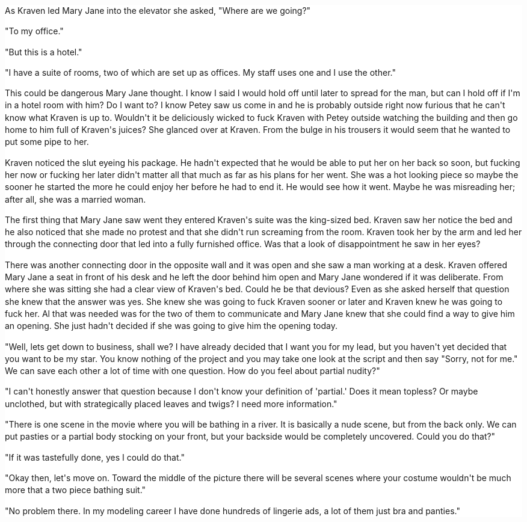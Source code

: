 As Kraven led Mary Jane into the elevator she asked, "Where are we going?" 

"To my office." 

"But this is a hotel." 

"I have a suite of rooms, two of which are set up as offices. My staff uses one and I use the other." 

This could be dangerous Mary Jane thought. I know I said I would hold off until later to spread for the man, but can I hold off if I'm in a hotel room with him? Do I want to? I know Petey saw us come in and he is probably outside right now furious that he can't know what Kraven is up to. Wouldn't it be deliciously wicked to fuck Kraven with Petey outside watching the building and then go home to him full of Kraven's juices? She glanced over at Kraven. From the bulge in his trousers it would seem that he wanted to put some pipe to her. 

Kraven noticed the slut eyeing his package. He hadn't expected that he would be able to put her on her back so soon, but fucking her now or fucking her later didn't matter all that much as far as his plans for her went. She was a hot looking piece so maybe the sooner he started the more he could enjoy her before he had to end it. He would see how it went. Maybe he was misreading her; after all, she was a married woman. 

The first thing that Mary Jane saw went they entered Kraven's suite was the king-sized bed. Kraven saw her notice the bed and he also noticed that she made no protest and that she didn't run screaming from the room. Kraven took her by the arm and led her through the connecting door that led into a fully furnished office. Was that a look of disappointment he saw in her eyes? 

There was another connecting door in the opposite wall and it was open and she saw a man working at a desk. Kraven offered Mary Jane a seat in front of his desk and he left the door behind him open and Mary Jane wondered if it was deliberate. From where she was sitting she had a clear view of Kraven's bed. Could he be that devious? Even as she asked herself that question she knew that the answer was yes. She knew she was going to fuck Kraven sooner or later and Kraven knew he was going to fuck her. Al that was needed was for the two of them to communicate and Mary Jane knew that she could find a way to give him an opening. She just hadn't decided if she was going to give him the opening today. 

"Well, lets get down to business, shall we? I have already decided that I want you for my lead, but you haven't yet decided that you want to be my star. You know nothing of the project and you may take one look at the script and then say "Sorry, not for me." We can save each other a lot of time with one question. How do you feel about partial nudity?" 

"I can't honestly answer that question because I don't know your definition of 'partial.' Does it mean topless? Or maybe unclothed, but with strategically placed leaves and twigs? I need more information." 

"There is one scene in the movie where you will be bathing in a river. It is basically a nude scene, but from the back only. We can put pasties or a partial body stocking on your front, but your backside would be completely uncovered. Could you do that?" 

"If it was tastefully done, yes I could do that." 

"Okay then, let's move on. Toward the middle of the picture there will be several scenes where your costume wouldn't be much more that a two piece bathing suit." 

"No problem there. In my modeling career I have done hundreds of lingerie ads, a lot of them just bra and panties." 
